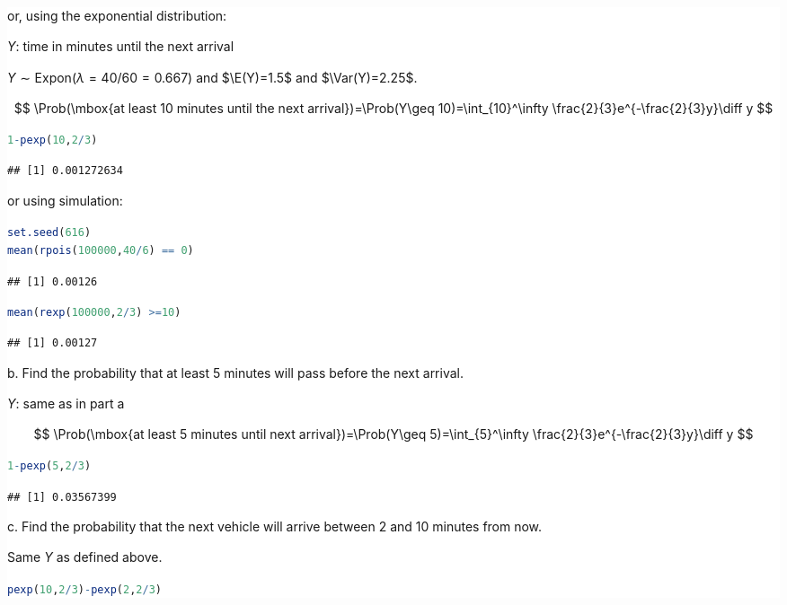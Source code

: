 or, using the exponential distribution:

$Y$: time in minutes until the next arrival

$Y\sim \textsf{Expon}(\lambda=40/60=0.667)$ and $\E(Y)=1.5$ and $\Var(Y)=2.25$. 

$$
\Prob(\mbox{at least 10 minutes until the next arrival})=\Prob(Y\geq 10)=\int_{10}^\infty \frac{2}{3}e^{-\frac{2}{3}y}\diff y
$$

```r
1-pexp(10,2/3)
```

```
## [1] 0.001272634
```

or using simulation:


```r
set.seed(616)
mean(rpois(100000,40/6) == 0)
```

```
## [1] 0.00126
```


```r
mean(rexp(100000,2/3) >=10)
```

```
## [1] 0.00127
```



b. Find the probability that at least 5 minutes will pass before the next arrival.

$Y$: same as in part a

$$
\Prob(\mbox{at least 5 minutes until next arrival})=\Prob(Y\geq 5)=\int_{5}^\infty \frac{2}{3}e^{-\frac{2}{3}y}\diff y
$$


```r
1-pexp(5,2/3)
```

```
## [1] 0.03567399
```

c. Find the probability that the next vehicle will arrive between 2 and 10 minutes from now. 

Same $Y$ as defined above. 

```r
pexp(10,2/3)-pexp(2,2/3)
```
